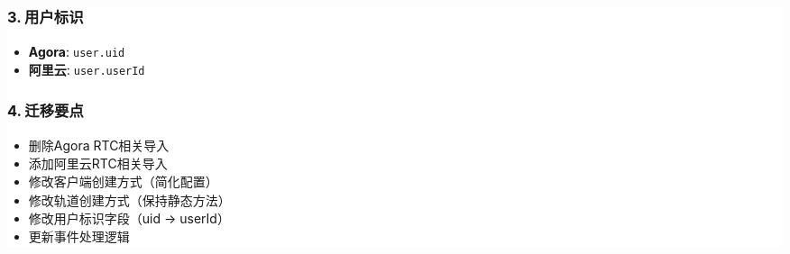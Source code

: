 ### 3. 用户标识

- **Agora**: `user.uid`
- **阿里云**: `user.userId`

### 4. 迁移要点

- 删除Agora RTC相关导入
- 添加阿里云RTC相关导入
- 修改客户端创建方式（简化配置）
- 修改轨道创建方式（保持静态方法）
- 修改用户标识字段（uid -> userId）
- 更新事件处理逻辑
